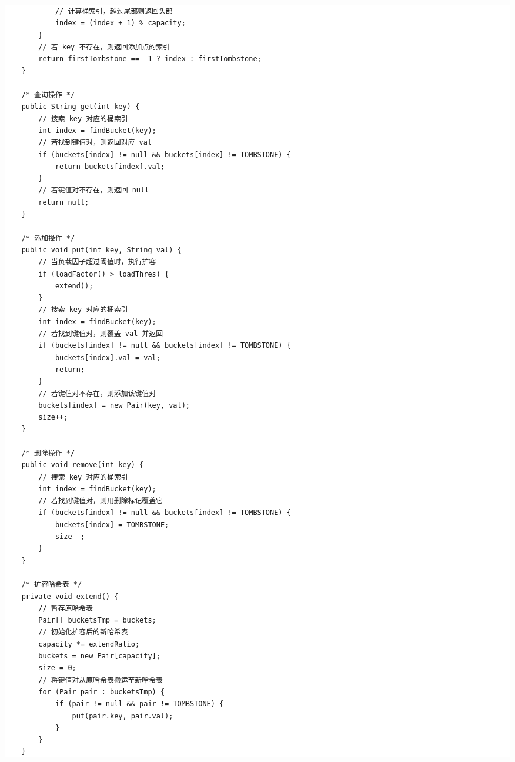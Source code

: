                 // 计算桶索引，越过尾部则返回头部
                index = (index + 1) % capacity;
            }
            // 若 key 不存在，则返回添加点的索引
            return firstTombstone == -1 ? index : firstTombstone;
        }

        /* 查询操作 */
        public String get(int key) {
            // 搜索 key 对应的桶索引
            int index = findBucket(key);
            // 若找到键值对，则返回对应 val
            if (buckets[index] != null && buckets[index] != TOMBSTONE) {
                return buckets[index].val;
            }
            // 若键值对不存在，则返回 null
            return null;
        }

        /* 添加操作 */
        public void put(int key, String val) {
            // 当负载因子超过阈值时，执行扩容
            if (loadFactor() > loadThres) {
                extend();
            }
            // 搜索 key 对应的桶索引
            int index = findBucket(key);
            // 若找到键值对，则覆盖 val 并返回
            if (buckets[index] != null && buckets[index] != TOMBSTONE) {
                buckets[index].val = val;
                return;
            }
            // 若键值对不存在，则添加该键值对
            buckets[index] = new Pair(key, val);
            size++;
        }

        /* 删除操作 */
        public void remove(int key) {
            // 搜索 key 对应的桶索引
            int index = findBucket(key);
            // 若找到键值对，则用删除标记覆盖它
            if (buckets[index] != null && buckets[index] != TOMBSTONE) {
                buckets[index] = TOMBSTONE;
                size--;
            }
        }

        /* 扩容哈希表 */
        private void extend() {
            // 暂存原哈希表
            Pair[] bucketsTmp = buckets;
            // 初始化扩容后的新哈希表
            capacity *= extendRatio;
            buckets = new Pair[capacity];
            size = 0;
            // 将键值对从原哈希表搬运至新哈希表
            for (Pair pair : bucketsTmp) {
                if (pair != null && pair != TOMBSTONE) {
                    put(pair.key, pair.val);
                }
            }
        }
